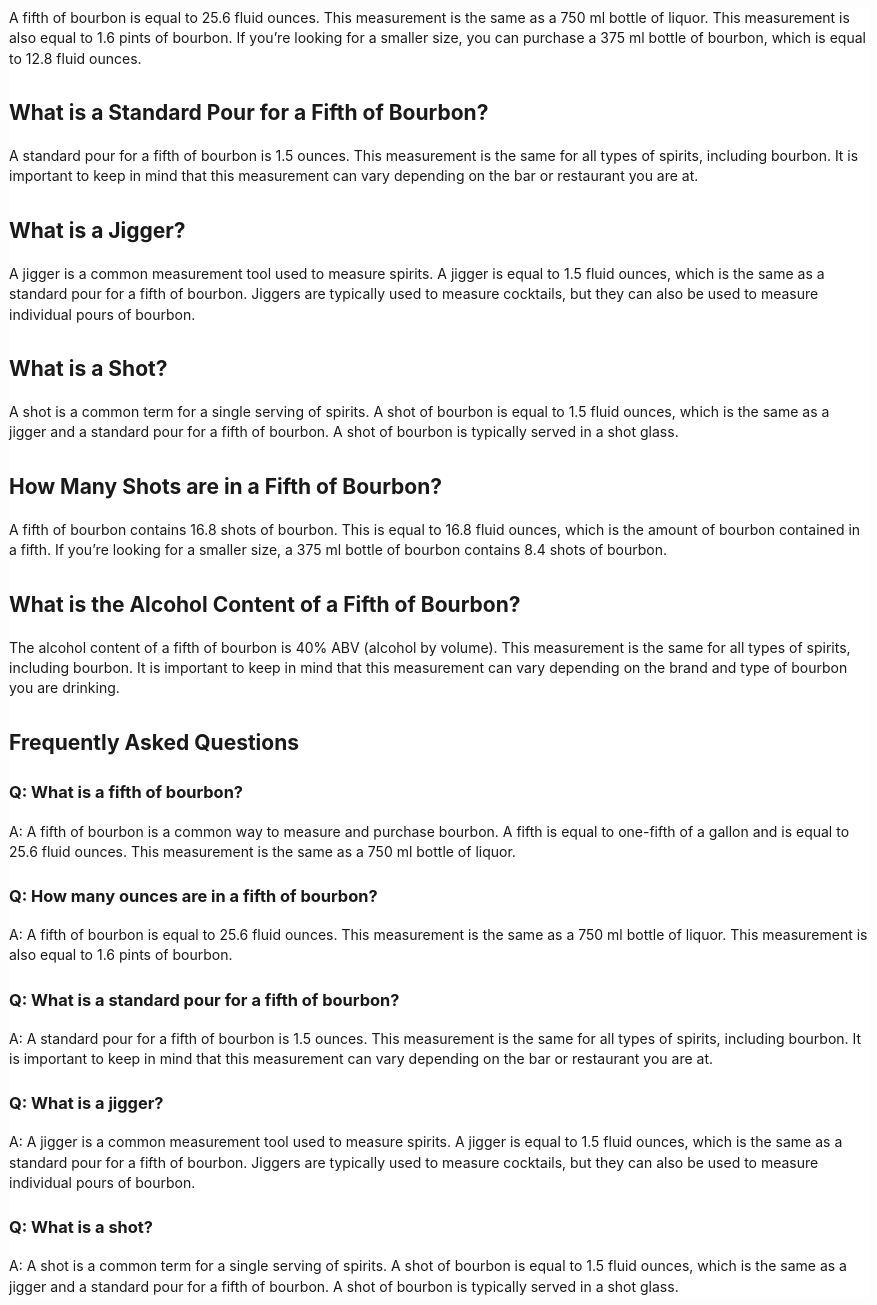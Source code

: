 A fifth of bourbon is equal to 25.6 fluid ounces. This measurement is the same as a 750 ml bottle of liquor. This measurement is also equal to 1.6 pints of bourbon. If you’re looking for a smaller size, you can purchase a 375 ml bottle of bourbon, which is equal to 12.8 fluid ounces.

<h2>What is a Standard Pour for a Fifth of Bourbon?</h2>

A standard pour for a fifth of bourbon is 1.5 ounces. This measurement is the same for all types of spirits, including bourbon. It is important to keep in mind that this measurement can vary depending on the bar or restaurant you are at.

<h2>What is a Jigger?</h2>

A jigger is a common measurement tool used to measure spirits. A jigger is equal to 1.5 fluid ounces, which is the same as a standard pour for a fifth of bourbon. Jiggers are typically used to measure cocktails, but they can also be used to measure individual pours of bourbon.

<h2>What is a Shot?</h2>

A shot is a common term for a single serving of spirits. A shot of bourbon is equal to 1.5 fluid ounces, which is the same as a jigger and a standard pour for a fifth of bourbon. A shot of bourbon is typically served in a shot glass.

<h2>How Many Shots are in a Fifth of Bourbon?</h2>

A fifth of bourbon contains 16.8 shots of bourbon. This is equal to 16.8 fluid ounces, which is the amount of bourbon contained in a fifth. If you’re looking for a smaller size, a 375 ml bottle of bourbon contains 8.4 shots of bourbon.

<h2>What is the Alcohol Content of a Fifth of Bourbon?</h2>

The alcohol content of a fifth of bourbon is 40% ABV (alcohol by volume). This measurement is the same for all types of spirits, including bourbon. It is important to keep in mind that this measurement can vary depending on the brand and type of bourbon you are drinking.

<h2>Frequently Asked Questions</h2>

<h3>Q: What is a fifth of bourbon?</h3>
A: A fifth of bourbon is a common way to measure and purchase bourbon. A fifth is equal to one-fifth of a gallon and is equal to 25.6 fluid ounces. This measurement is the same as a 750 ml bottle of liquor. 

<h3>Q: How many ounces are in a fifth of bourbon?</h3>
A: A fifth of bourbon is equal to 25.6 fluid ounces. This measurement is the same as a 750 ml bottle of liquor. This measurement is also equal to 1.6 pints of bourbon. 

<h3>Q: What is a standard pour for a fifth of bourbon?</h3>
A: A standard pour for a fifth of bourbon is 1.5 ounces. This measurement is the same for all types of spirits, including bourbon. It is important to keep in mind that this measurement can vary depending on the bar or restaurant you are at.

<h3>Q: What is a jigger?</h3>
A: A jigger is a common measurement tool used to measure spirits. A jigger is equal to 1.5 fluid ounces, which is the same as a standard pour for a fifth of bourbon. Jiggers are typically used to measure cocktails, but they can also be used to measure individual pours of bourbon.

<h3>Q: What is a shot?</h3>
A: A shot is a common term for a single serving of spirits. A shot of bourbon is equal to 1.5 fluid ounces, which is the same as a jigger and a standard pour for a fifth of bourbon. A shot of bourbon is typically served in a shot glass.
